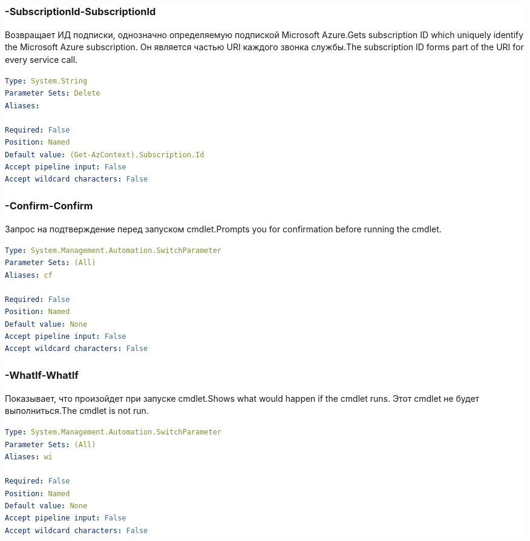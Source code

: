 ### <span data-ttu-id="2a643-130">-SubscriptionId</span><span class="sxs-lookup"><span data-stu-id="2a643-130">-SubscriptionId</span></span>
<span data-ttu-id="2a643-131">Возвращает ИД подписки, однозначно определяемую подпиской Microsoft Azure.</span><span class="sxs-lookup"><span data-stu-id="2a643-131">Gets subscription ID which uniquely identify the Microsoft Azure subscription.</span></span>
<span data-ttu-id="2a643-132">Он является частью URI каждого звонка службы.</span><span class="sxs-lookup"><span data-stu-id="2a643-132">The subscription ID forms part of the URI for every service call.</span></span>

```yaml
Type: System.String
Parameter Sets: Delete
Aliases:

Required: False
Position: Named
Default value: (Get-AzContext).Subscription.Id
Accept pipeline input: False
Accept wildcard characters: False
```

### <span data-ttu-id="2a643-133">-Confirm</span><span class="sxs-lookup"><span data-stu-id="2a643-133">-Confirm</span></span>
<span data-ttu-id="2a643-134">Запрос на подтверждение перед запуском cmdlet.</span><span class="sxs-lookup"><span data-stu-id="2a643-134">Prompts you for confirmation before running the cmdlet.</span></span>

```yaml
Type: System.Management.Automation.SwitchParameter
Parameter Sets: (All)
Aliases: cf

Required: False
Position: Named
Default value: None
Accept pipeline input: False
Accept wildcard characters: False
```

### <span data-ttu-id="2a643-135">-WhatIf</span><span class="sxs-lookup"><span data-stu-id="2a643-135">-WhatIf</span></span>
<span data-ttu-id="2a643-136">Показывает, что произойдет при запуске cmdlet.</span><span class="sxs-lookup"><span data-stu-id="2a643-136">Shows what would happen if the cmdlet runs.</span></span>
<span data-ttu-id="2a643-137">Этот cmdlet не будет выполниться.</span><span class="sxs-lookup"><span data-stu-id="2a643-137">The cmdlet is not run.</span></span>

```yaml
Type: System.Management.Automation.SwitchParameter
Parameter Sets: (All)
Aliases: wi

Required: False
Position: Named
Default value: None
Accept pipeline input: False
Accept wildcard characters: False
```
